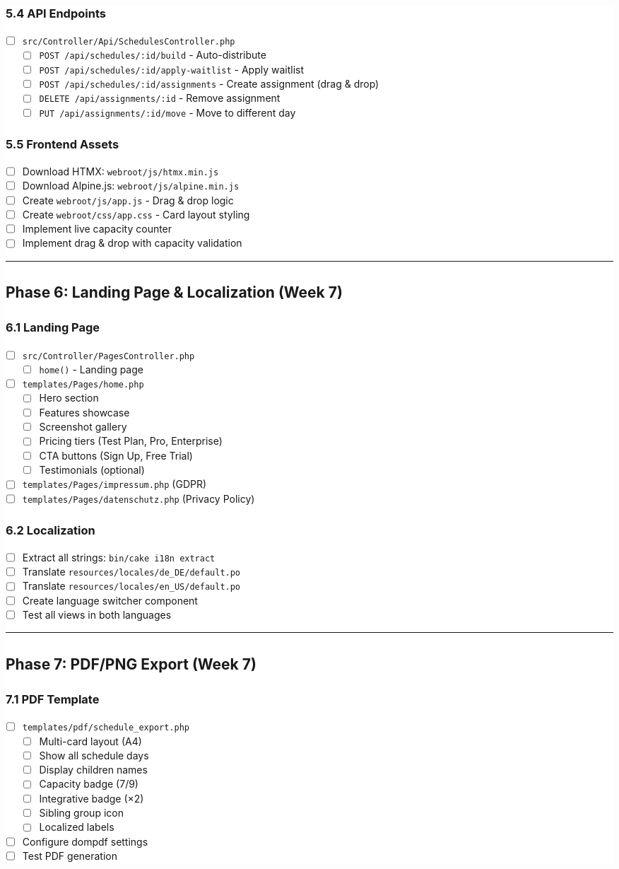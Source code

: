 ### 5.4 API Endpoints
- [ ] `src/Controller/Api/SchedulesController.php`
  - [ ] `POST /api/schedules/:id/build` - Auto-distribute
  - [ ] `POST /api/schedules/:id/apply-waitlist` - Apply waitlist
  - [ ] `POST /api/schedules/:id/assignments` - Create assignment (drag & drop)
  - [ ] `DELETE /api/assignments/:id` - Remove assignment
  - [ ] `PUT /api/assignments/:id/move` - Move to different day

### 5.5 Frontend Assets
- [ ] Download HTMX: `webroot/js/htmx.min.js`
- [ ] Download Alpine.js: `webroot/js/alpine.min.js`
- [ ] Create `webroot/js/app.js` - Drag & drop logic
- [ ] Create `webroot/css/app.css` - Card layout styling
- [ ] Implement live capacity counter
- [ ] Implement drag & drop with capacity validation

---

## Phase 6: Landing Page & Localization (Week 7)

### 6.1 Landing Page
- [ ] `src/Controller/PagesController.php`
  - [ ] `home()` - Landing page
- [ ] `templates/Pages/home.php`
  - [ ] Hero section
  - [ ] Features showcase
  - [ ] Screenshot gallery
  - [ ] Pricing tiers (Test Plan, Pro, Enterprise)
  - [ ] CTA buttons (Sign Up, Free Trial)
  - [ ] Testimonials (optional)
- [ ] `templates/Pages/impressum.php` (GDPR)
- [ ] `templates/Pages/datenschutz.php` (Privacy Policy)

### 6.2 Localization
- [ ] Extract all strings: `bin/cake i18n extract`
- [ ] Translate `resources/locales/de_DE/default.po`
- [ ] Translate `resources/locales/en_US/default.po`
- [ ] Create language switcher component
- [ ] Test all views in both languages

---

## Phase 7: PDF/PNG Export (Week 7)

### 7.1 PDF Template
- [ ] `templates/pdf/schedule_export.php`
  - [ ] Multi-card layout (A4)
  - [ ] Show all schedule days
  - [ ] Display children names
  - [ ] Capacity badge (7/9)
  - [ ] Integrative badge (×2)
  - [ ] Sibling group icon
  - [ ] Localized labels
- [ ] Configure dompdf settings
- [ ] Test PDF generation
